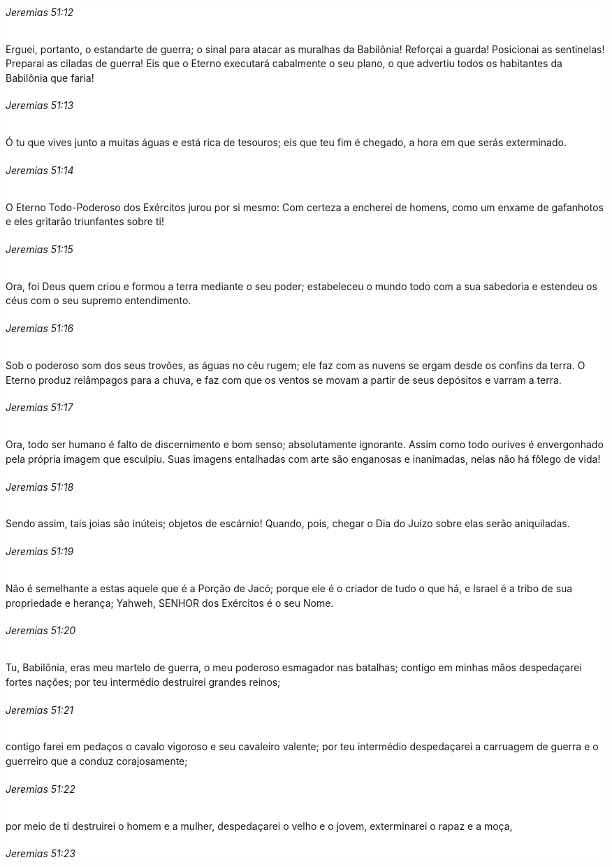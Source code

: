 ###### Jeremias 51:12

Erguei, portanto, o estandarte de guerra; o sinal para atacar as muralhas da Babilônia! Reforçai a guarda! Posicionai as sentinelas! Preparai as ciladas de guerra! Eis que o Eterno executará cabalmente o seu plano, o que advertiu todos os habitantes da Babilônia que faria!

###### Jeremias 51:13

Ó tu que vives junto a muitas águas e está rica de tesouros; eis que teu fim é chegado, a hora em que serás exterminado.

###### Jeremias 51:14

O Eterno Todo-Poderoso dos Exércitos jurou por si mesmo: Com certeza a encherei de homens, como um enxame de gafanhotos e eles gritarão triunfantes sobre ti!

###### Jeremias 51:15

Ora, foi Deus quem criou e formou a terra mediante o seu poder; estabeleceu o mundo todo com a sua sabedoria e estendeu os céus com o seu supremo entendimento.

###### Jeremias 51:16

Sob o poderoso som dos seus trovões, as águas no céu rugem; ele faz com as nuvens se ergam desde os confins da terra. O Eterno produz relâmpagos para a chuva, e faz com que os ventos se movam a partir de seus depósitos e varram a terra.

###### Jeremias 51:17

Ora, todo ser humano é falto de discernimento e bom senso; absolutamente ignorante. Assim como todo ourives é envergonhado pela própria imagem que esculpiu. Suas imagens entalhadas com arte são enganosas e inanimadas, nelas não há fôlego de vida!

###### Jeremias 51:18

Sendo assim, tais joias são inúteis; objetos de escárnio! Quando, pois, chegar o Dia do Juízo sobre elas serão aniquiladas.

###### Jeremias 51:19

Não é semelhante a estas aquele que é a Porção de Jacó; porque ele é o criador de tudo o que há, e Israel é a tribo de sua propriedade e herança; Yahweh, SENHOR dos Exércitos é o seu Nome.

###### Jeremias 51:20

Tu, Babilônia, eras meu martelo de guerra, o meu poderoso esmagador nas batalhas; contigo em minhas mãos despedaçarei fortes nações; por teu intermédio destruirei grandes reinos;

###### Jeremias 51:21

contigo farei em pedaços o cavalo vigoroso e seu cavaleiro valente; por teu intermédio despedaçarei a carruagem de guerra e o guerreiro que a conduz corajosamente;

###### Jeremias 51:22

por meio de ti destruirei o homem e a mulher, despedaçarei o velho e o jovem, exterminarei o rapaz e a moça,

###### Jeremias 51:23
